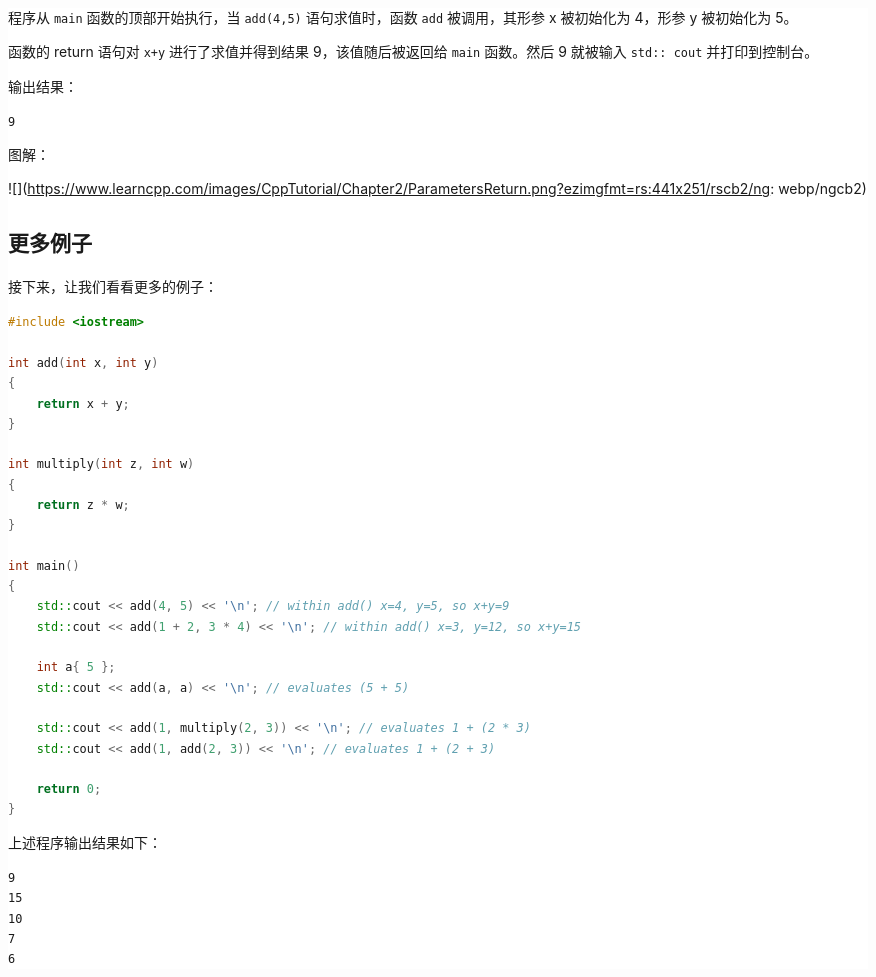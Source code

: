 程序从 `main` 函数的顶部开始执行，当 `add(4,5)` 语句求值时，函数 `add` 被调用，其形参 x 被初始化为 4，形参 y 被初始化为 5。

函数的 return 语句对 `x+y` 进行了求值并得到结果 9，该值随后被返回给 `main` 函数。然后 9 就被输入 `std:: cout` 并打印到控制台。

输出结果：

```
9
```

图解：

![](https://www.learncpp.com/images/CppTutorial/Chapter2/ParametersReturn.png?ezimgfmt=rs:441x251/rscb2/ng: webp/ngcb2)

## 更多例子

接下来，让我们看看更多的例子：

```cpp
#include <iostream>

int add(int x, int y)
{
    return x + y;
}

int multiply(int z, int w)
{
    return z * w;
}

int main()
{
    std::cout << add(4, 5) << '\n'; // within add() x=4, y=5, so x+y=9
    std::cout << add(1 + 2, 3 * 4) << '\n'; // within add() x=3, y=12, so x+y=15

    int a{ 5 };
    std::cout << add(a, a) << '\n'; // evaluates (5 + 5)

    std::cout << add(1, multiply(2, 3)) << '\n'; // evaluates 1 + (2 * 3)
    std::cout << add(1, add(2, 3)) << '\n'; // evaluates 1 + (2 + 3)

    return 0;
}
```

上述程序输出结果如下：

```
9
15
10
7
6
```
